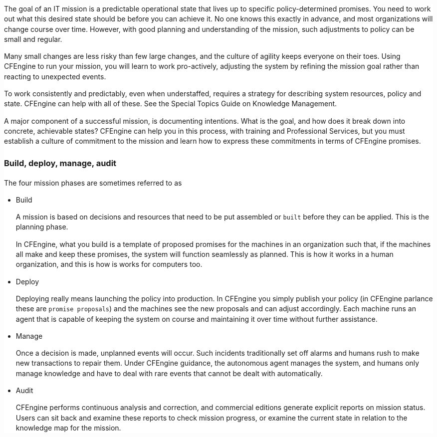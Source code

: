 The goal of an IT mission is a predictable operational state that lives up to
specific policy-determined promises. You need to work out what this desired
state should be before you can achieve it. No one knows this exactly in advance,
and most organizations will change course over time. However, with good planning
and understanding of the mission, such adjustments to policy can be small and
regular.

Many small changes are less risky than few large changes, and the culture of
agility keeps everyone on their toes. Using CFEngine to run your mission, you
will learn to work pro-actively, adjusting the system by refining the mission
goal rather than reacting to unexpected events.

To work consistently and predictably, even when understaffed, requires a
strategy for describing system resources, policy and state. CFEngine can help
with all of these. See the Special Topics Guide on Knowledge Management.

A major component of a successful mission, is documenting intentions. What is
the goal, and how does it break down into concrete, achievable states? CFEngine
can help you in this process, with training and Professional Services, but you
must establish a culture of commitment to the mission and learn how to express
these commitments in terms of CFEngine promises.

### Build, deploy, manage, audit

The four mission phases are sometimes referred to as

* Build

  A mission is based on decisions and resources that need to be put assembled or
  `built` before they can be applied. This is the planning phase.

  In CFEngine, what you build is a template of proposed promises for the
  machines in an organization such that, if the machines all make and keep these
  promises, the system will function seamlessly as planned. This is how it works
  in a human organization, and this is how is works for computers too.

* Deploy

    Deploying really means launching the policy into production. In CFEngine you
    simply publish your policy (in CFEngine parlance these are `promise
    proposals`) and the machines see the new proposals and can adjust
    accordingly. Each machine runs an agent that is capable of keeping the
    system on course and maintaining it over time without further assistance.

* Manage

    Once a decision is made, unplanned events will occur. Such incidents
    traditionally set off alarms and humans rush to make new transactions to
    repair them. Under CFEngine guidance, the autonomous agent manages the
    system, and humans only manage knowledge and have to deal with rare events
    that cannot be dealt with automatically.

* Audit

    CFEngine performs continuous analysis and correction, and commercial
    editions generate explicit reports on mission status. Users can sit back and
    examine these reports to check mission progress, or examine the current
    state in relation to the knowledge map for the mission.
